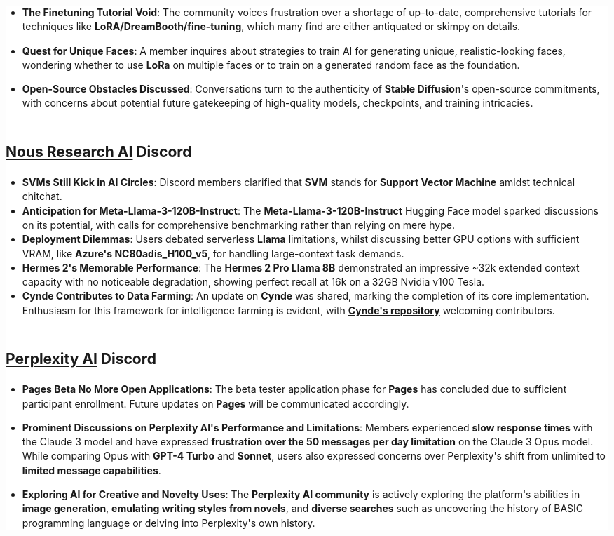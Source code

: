 - **The Finetuning Tutorial Void**: The community voices frustration over a shortage of up-to-date, comprehensive tutorials for techniques like **LoRA/DreamBooth/fine-tuning**, which many find are either antiquated or skimpy on details.

- **Quest for Unique Faces**: A member inquires about strategies to train AI for generating unique, realistic-looking faces, wondering whether to use **LoRa** on multiple faces or to train on a generated random face as the foundation.

- **Open-Source Obstacles Discussed**: Conversations turn to the authenticity of **Stable Diffusion**'s open-source commitments, with concerns about potential future gatekeeping of high-quality models, checkpoints, and training intricacies.



---



## [Nous Research AI](https://discord.com/channels/1053877538025386074) Discord

- **SVMs Still Kick in AI Circles**: Discord members clarified that **SVM** stands for **Support Vector Machine** amidst technical chitchat.
- **Anticipation for Meta-Llama-3-120B-Instruct**: The **Meta-Llama-3-120B-Instruct** Hugging Face model sparked discussions on its potential, with calls for comprehensive benchmarking rather than relying on mere hype.
- **Deployment Dilemmas**: Users debated serverless **Llama** limitations, whilst discussing better GPU options with sufficient VRAM, like **Azure's NC80adis_H100_v5**, for handling large-context task demands.
- **Hermes 2's Memorable Performance**: The **Hermes 2 Pro Llama 8B** demonstrated an impressive ~32k extended context capacity with no noticeable degradation, showing perfect recall at 16k on a 32GB Nvidia v100 Tesla.
- **Cynde Contributes to Data Farming**: An update on **Cynde** was shared, marking the completion of its core implementation. Enthusiasm for this framework for intelligence farming is evident, with **[Cynde's repository](https://github.com/Neural-Dragon-AI/Cynde)** welcoming contributors.



---



## [Perplexity AI](https://discord.com/channels/1047197230748151888) Discord

- **Pages Beta No More Open Applications**: The beta tester application phase for **Pages** has concluded due to sufficient participant enrollment. Future updates on **Pages** will be communicated accordingly.

- **Prominent Discussions on Perplexity AI's Performance and Limitations**: Members experienced **slow response times** with the Claude 3 model and have expressed **frustration over the 50 messages per day limitation** on the Claude 3 Opus model. While comparing Opus with **GPT-4 Turbo** and **Sonnet**, users also expressed concerns over Perplexity's shift from unlimited to **limited message capabilities**.

- **Exploring AI for Creative and Novelty Uses**: The **Perplexity AI community** is actively exploring the platform's abilities in **image generation**, **emulating writing styles from novels**, and **diverse searches** such as uncovering the history of BASIC programming language or delving into Perplexity's own history.
